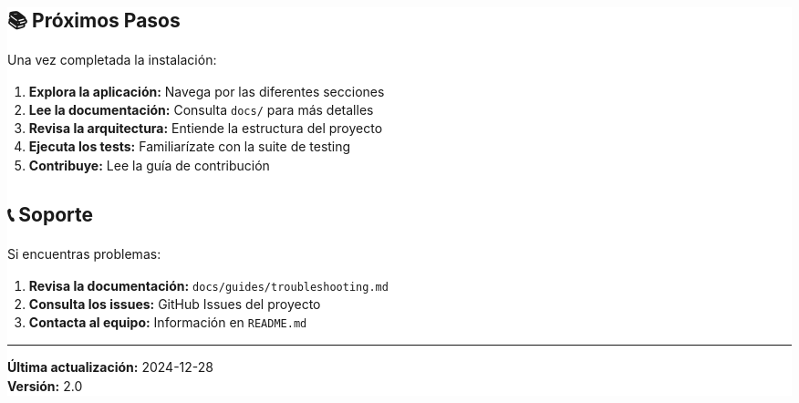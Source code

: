 ## 📚 Próximos Pasos

Una vez completada la instalación:

1. **Explora la aplicación:** Navega por las diferentes secciones
2. **Lee la documentación:** Consulta `docs/` para más detalles
3. **Revisa la arquitectura:** Entiende la estructura del proyecto
4. **Ejecuta los tests:** Familiarízate con la suite de testing
5. **Contribuye:** Lee la guía de contribución

## 📞 Soporte

Si encuentras problemas:

1. **Revisa la documentación:** `docs/guides/troubleshooting.md`
2. **Consulta los issues:** GitHub Issues del proyecto
3. **Contacta al equipo:** Información en `README.md`

---

**Última actualización:** 2024-12-28  
**Versión:** 2.0